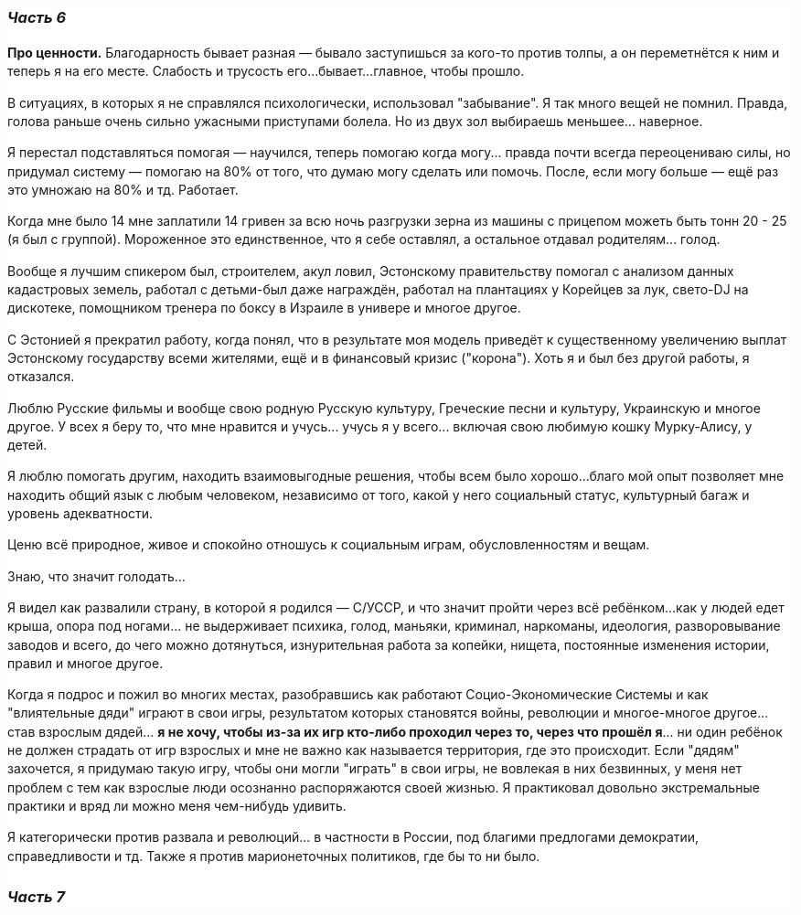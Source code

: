 ### **_Часть 6_**

**Про ценности.** Благодарность бывает разная _—_ бывало заступишься за кого-то против толпы, а он переметнётся к ним и теперь я на его месте. Слабость и трусость его...бывает...главное, чтобы прошло.

В ситуациях, в которых я не справлялся психологически, использовал "забывание". Я так много вещей не помнил. Правда, голова раньше очень сильно ужасными приступами болела. Но из двух зол выбираешь меньшее... наверное.

Я перестал подставляться помогая _—_ научился, теперь помогаю когда могу... правда почти всегда переоцениваю силы, но придумал систему — помогаю на 80% от того, что думаю могу сделать или помочь. После, если могу больше — ещё раз это умножаю на 80% и тд. Работает.

Когда мне было 14 мне заплатили 14 гривен за всю ночь разгрузки зерна из машины с прицепом можеть быть тонн 20 - 25 (я был с группой). Мороженное это единственное, что я себе оставлял, а остальное отдавал родителям... голод.

Вообще я лучшим спикером был, строителем, акул ловил, Эстонскому правительству помогал с анализом данных кадастровых земель, работал с детьми-был даже награждён, работал на плантациях у Корейцев за лук, свето-DJ на дискотеке, помощником тренера по боксу в Израиле в универе и многое другое.

С Эстонией я прекратил работу, когда понял, что в результате моя модель приведёт к существенному увеличению выплат Эстонскому государству всеми жителями, ещё и в финансовый кризис ("корона"). Хоть я и был без другой работы, я отказался.

Люблю Русские фильмы и вообще свою родную Русскую культуру, Греческие песни и культуру, Украинскую и многое другое. У всех я беру то, что мне нравится и учусь... учусь я у всего... включая свою любимую кошку Мурку-Алису, у детей.

Я люблю помогать другим, находить взаимовыгодные решения, чтобы всем было хорошо...благо мой опыт позволяет мне находить общий язык с любым человеком, независимо от того, какой у него социальный статус, культурный багаж и уровень адекватности.

Ценю всё природное, живое и спокойно отношусь к социальным играм, обусловленностям и вещам.

Знаю, что значит голодать...

Я видел как развалили страну, в которой я родился — С/УССР, и что значит пройти через всё ребёнком...как у людей едет крыша, опора под ногами... не выдерживает психика, голод, маньяки, криминал, наркоманы, идеология, разворовывание заводов и всего, до чего можно дотянуться, изнурительная работа за копейки, нищета, постоянные изменения истории, правил и многое другое.

Когда я подрос и пожил во многих местах, разобравшись как работают Социо-Экономические Системы и как "влиятельные дяди" играют в свои игры, результатом которых становятся войны, революции и многое-многое другое... став взрослым дядей... **я не хочу, чтобы из-за их игр кто-либо проходил через то, через что прошёл я**... ни один ребёнок не должен страдать от игр взрослых и мне не важно как называется территория, где это происходит. Если "дядям" захочется, я придумаю такую игру, чтобы они могли "играть" в свои игры, не вовлекая в них безвинных, у меня нет проблем с тем как взрослые люди осознанно распоряжаются своей жизнью. Я практиковал довольно экстремальные практики и вряд ли можно меня чем-нибудь удивить.

Я категорически против развала и революций... в частности в России, под благими предлогами демократии, справедливости и тд. Также я против марионеточных политиков, где бы то ни было.

### **_Часть 7_**
